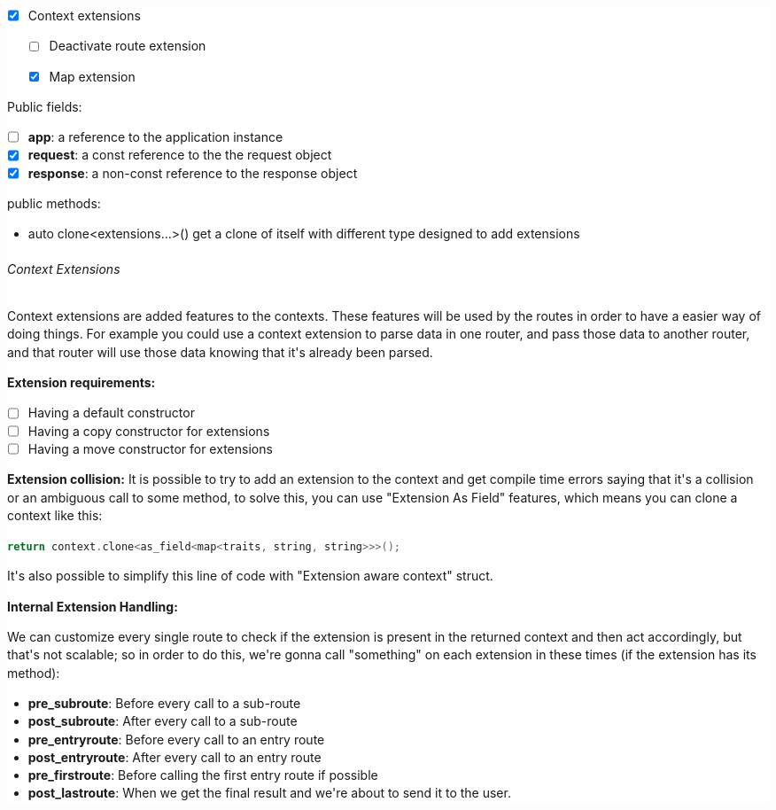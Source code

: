  - [X] Context extensions
   - [ ] Deactivate route extension
   - [X] Map extension


Public fields:
 - [ ] **app**: a reference to the application instance
 - [X] **request**: a const reference to the the request object
 - [X] **response**: a non-const reference to the response object

public methods:
 - auto clone<extensions...>()
     get a clone of itself with different type
     designed to add extensions




###### Context Extensions
Context extensions are added features to the contexts. These features
will be used by the routes in order to have a easier way of doing
things. For example you could use a context extension to parse
data in one router, and pass those data to another router, and
that router will use those data knowing that it's already been parsed.

**Extension requirements:**
 - [ ] Having a default constructor
 - [ ] Having a copy constructor for extensions
 - [ ] Having a move constructor for extensions

**Extension collision:**
 It is possible to try to add an extension to the context and get
 compile time errors saying that it's a collision or an ambiguous call
 to some method, to solve this, you can use "Extension As Field"
 features, which means you can clone a context like this:

```c++
return context.clone<as_field<map<traits, string, string>>>();
```

 It's also possible to simplify this line of code with
 "Extension aware context" struct.


**Internal Extension Handling:**

 We can customize every single route to check if the extension is
 present in the returned context and then act accordingly, but that's
 not scalable; so in order to do this, we're gonna call "something"
 on each extension in these times (if the extension has its method):
   - **pre_subroute**: Before every call to a sub-route
   - **post_subroute**: After every call to a sub-route
   - **pre_entryroute**: Before every call to an entry route
   - **post_entryroute**: After every call to an entry route
   - **pre_firstroute**: Before calling the first entry route if possible
   - **post_lastroute**: When we get the final result and we're
       about to send it to the user.
